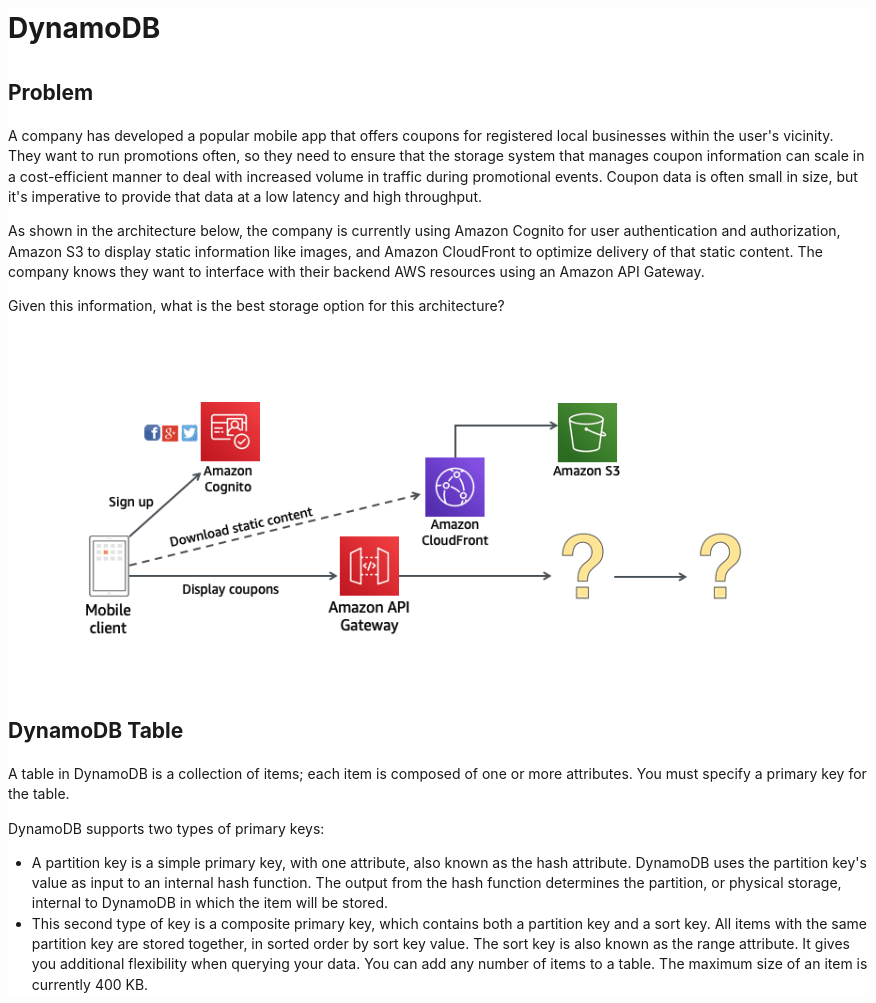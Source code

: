 # DynamoDB
## Problem 
A company has developed a popular mobile app that offers coupons for registered local businesses within the user's vicinity. They want to run promotions often, so they need to ensure that the storage system that manages coupon information can scale in a cost-efficient manner to deal with increased volume in traffic during promotional events. Coupon data is often small in size, but it's imperative to provide that data at a low latency and high throughput. 

As shown in the architecture below, the company is currently using Amazon Cognito for user authentication and authorization, Amazon S3 to display static information like images, and Amazon CloudFront to optimize delivery of that static content. The company knows they want to interface with their backend AWS resources using an Amazon API Gateway.

Given this information, what is the best storage option for this architecture?
![image](images/dynamodb_usecase.png)

## DynamoDB Table
A table in DynamoDB is a collection of items; each item is composed of one or more attributes. You must specify a primary key for the table.

DynamoDB supports two types of primary keys:
- A partition key is a simple primary key, with one attribute, also known as the hash attribute. DynamoDB uses the partition key's value as input to an internal hash function. The output from the hash function determines the partition, or physical storage, internal to DynamoDB in which the item will be stored.
- This second type of key is a composite primary key, which contains both a partition key and a sort key. All items with the same partition key are stored together, in sorted order by sort key value. The sort key is also known as the range attribute. It gives you additional flexibility when querying your data. You can add any number of items to a table. The maximum size of an item is currently 400 KB.
